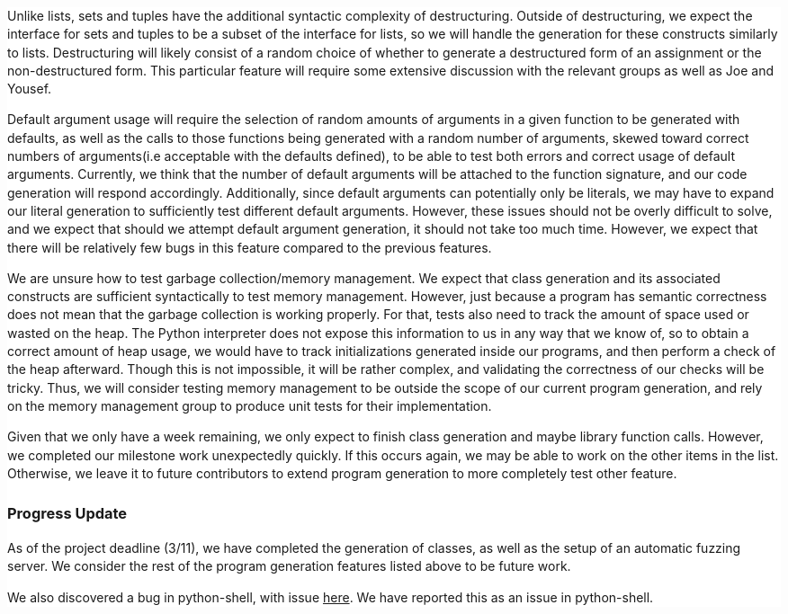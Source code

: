 Unlike lists, sets and tuples have the additional syntactic complexity of destructuring. Outside
of destructuring, we expect the interface for sets and tuples to be a subset of the interface
for lists, so we will handle the generation for these constructs similarly to lists. Destructuring
will likely consist of a random choice of whether to generate a destructured form of an assignment
or the non-destructured form. This particular feature will require some extensive discussion
with the relevant groups as well as Joe and Yousef.

Default argument usage will require the selection of random amounts of arguments in a given function
to be generated with defaults, as well as the calls to those functions being generated with
a random number of arguments, skewed toward correct numbers of arguments(i.e acceptable with the
defaults defined), to be able to test both errors and correct usage of default arguments. Currently,
we think that the number of default arguments will be attached to the function signature, and our
code generation will respond accordingly. Additionally, since default arguments can potentially only
be literals, we may have to expand our literal generation to sufficiently test different default
arguments. However, these issues should not be overly difficult to solve, and we expect that should
we attempt default argument generation, it should not take too much time. However, we expect that
there will be relatively few bugs in this feature compared to the previous features.

We are unsure how to test garbage collection/memory management. We expect that class generation and
its associated constructs are sufficient syntactically to test memory management. However, 
just because a program has semantic correctness does not mean that the garbage collection is working
properly. For that, tests also need to track the amount of space used or wasted on the heap. The
Python interpreter does not expose this information to us in any way that we know of, so to obtain a 
correct amount of heap usage, we would have to track initializations generated inside our programs,
and then perform a check of the heap afterward. Though this is not impossible, it will be rather
complex, and validating the correctness of our checks will be tricky. Thus, we will consider 
testing memory management to be outside the scope of our current program generation, and rely
on the memory management group to produce unit tests for their implementation.

Given that we only have a week remaining, we only expect to finish class generation and maybe
library function calls. However, we completed our milestone work unexpectedly quickly. If this occurs
again, we may be able to work on the other items in the list. Otherwise, we leave it to future 
contributors to extend program generation to more completely test other feature.

### Progress Update
As of the project deadline (3/11), we have completed the generation of classes, as well as the setup of an 
automatic fuzzing server. We consider the rest of the program generation features listed above to be future work.

We also discovered a bug in python-shell, with issue [here](https://github.com/extrabacon/python-shell/issues/240). We have reported this as an issue in python-shell.

